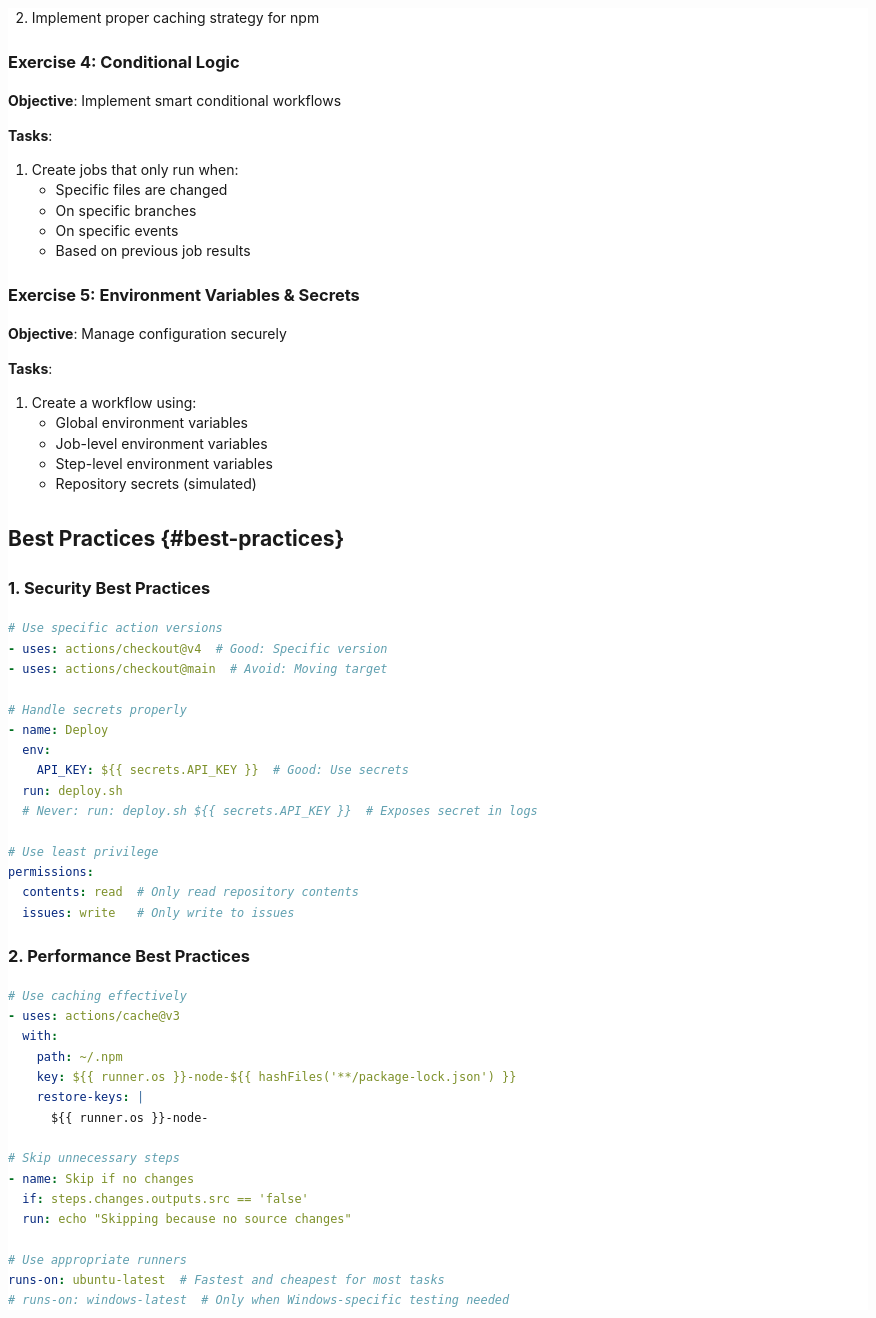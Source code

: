 2. Implement proper caching strategy for npm

### Exercise 4: Conditional Logic
**Objective**: Implement smart conditional workflows

**Tasks**:
1. Create jobs that only run when:
   - Specific files are changed
   - On specific branches
   - On specific events
   - Based on previous job results

### Exercise 5: Environment Variables & Secrets
**Objective**: Manage configuration securely

**Tasks**:
1. Create a workflow using:
   - Global environment variables
   - Job-level environment variables
   - Step-level environment variables
   - Repository secrets (simulated)

## Best Practices {#best-practices}

### 1. Security Best Practices
```yaml
# Use specific action versions
- uses: actions/checkout@v4  # Good: Specific version
- uses: actions/checkout@main  # Avoid: Moving target

# Handle secrets properly
- name: Deploy
  env:
    API_KEY: ${{ secrets.API_KEY }}  # Good: Use secrets
  run: deploy.sh
  # Never: run: deploy.sh ${{ secrets.API_KEY }}  # Exposes secret in logs

# Use least privilege
permissions:
  contents: read  # Only read repository contents
  issues: write   # Only write to issues
```

### 2. Performance Best Practices
```yaml
# Use caching effectively
- uses: actions/cache@v3
  with:
    path: ~/.npm
    key: ${{ runner.os }}-node-${{ hashFiles('**/package-lock.json') }}
    restore-keys: |
      ${{ runner.os }}-node-

# Skip unnecessary steps
- name: Skip if no changes
  if: steps.changes.outputs.src == 'false'
  run: echo "Skipping because no source changes"

# Use appropriate runners
runs-on: ubuntu-latest  # Fastest and cheapest for most tasks
# runs-on: windows-latest  # Only when Windows-specific testing needed
```
